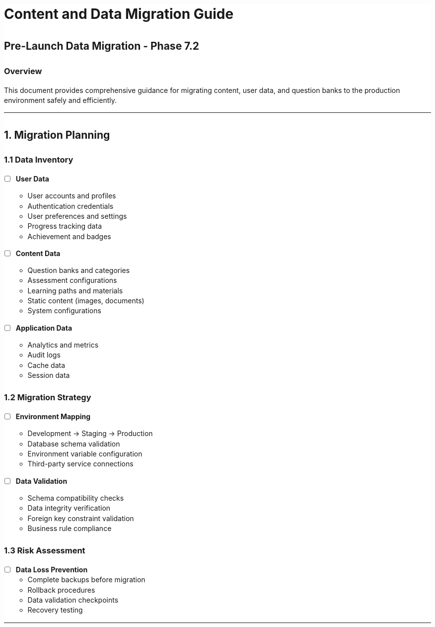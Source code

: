 # Content and Data Migration Guide

## Pre-Launch Data Migration - Phase 7.2

### Overview
This document provides comprehensive guidance for migrating content, user data, and question banks to the production environment safely and efficiently.

---

## 1. Migration Planning

### 1.1 Data Inventory
- [ ] **User Data**
  - User accounts and profiles
  - Authentication credentials
  - User preferences and settings
  - Progress tracking data
  - Achievement and badges

- [ ] **Content Data**
  - Question banks and categories
  - Assessment configurations
  - Learning paths and materials
  - Static content (images, documents)
  - System configurations

- [ ] **Application Data**
  - Analytics and metrics
  - Audit logs
  - Cache data
  - Session data

### 1.2 Migration Strategy
- [ ] **Environment Mapping**
  - Development → Staging → Production
  - Database schema validation
  - Environment variable configuration
  - Third-party service connections

- [ ] **Data Validation**
  - Schema compatibility checks
  - Data integrity verification
  - Foreign key constraint validation
  - Business rule compliance

### 1.3 Risk Assessment
- [ ] **Data Loss Prevention**
  - Complete backups before migration
  - Rollback procedures
  - Data validation checkpoints
  - Recovery testing

---